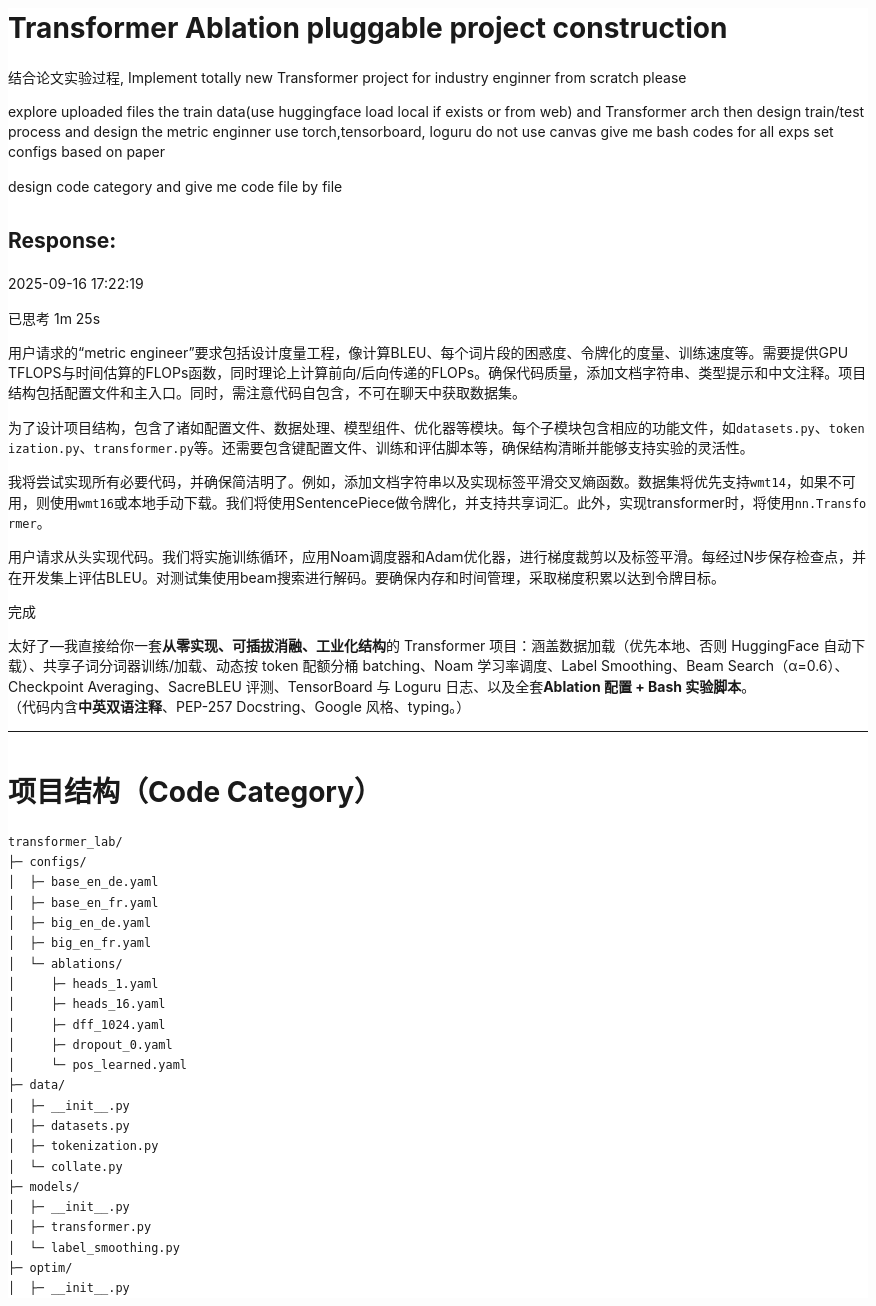 # Transformer Ablation pluggable project construction

结合论文实验过程, Implement totally new Transformer project for industry enginner from scratch please

explore uploaded files the train data(use huggingface load local if exists or from web) and Transformer arch
then design train/test process and design the metric enginner
use torch,tensorboard, loguru
do not use canvas
give me bash codes for all exps
set configs based on paper

design code category and give me code file by file

## Response:
2025-09-16 17:22:19

已思考 1m 25s

用户请求的“metric engineer”要求包括设计度量工程，像计算BLEU、每个词片段的困惑度、令牌化的度量、训练速度等。需要提供GPU TFLOPS与时间估算的FLOPs函数，同时理论上计算前向/后向传递的FLOPs。确保代码质量，添加文档字符串、类型提示和中文注释。项目结构包括配置文件和主入口。同时，需注意代码自包含，不可在聊天中获取数据集。

为了设计项目结构，包含了诸如配置文件、数据处理、模型组件、优化器等模块。每个子模块包含相应的功能文件，如`datasets.py`、`tokenization.py`、`transformer.py`等。还需要包含键配置文件、训练和评估脚本等，确保结构清晰并能够支持实验的灵活性。

我将尝试实现所有必要代码，并确保简洁明了。例如，添加文档字符串以及实现标签平滑交叉熵函数。数据集将优先支持`wmt14`，如果不可用，则使用`wmt16`或本地手动下载。我们将使用SentencePiece做令牌化，并支持共享词汇。此外，实现transformer时，将使用`nn.Transformer`。

用户请求从头实现代码。我们将实施训练循环，应用Noam调度器和Adam优化器，进行梯度裁剪以及标签平滑。每经过N步保存检查点，并在开发集上评估BLEU。对测试集使用beam搜索进行解码。要确保内存和时间管理，采取梯度积累以达到令牌目标。

完成

太好了—我直接给你一套**从零实现、可插拔消融、工业化结构**的 Transformer 项目：涵盖数据加载（优先本地、否则 HuggingFace 自动下载）、共享子词分词器训练/加载、动态按 token 配额分桶 batching、Noam 学习率调度、Label Smoothing、Beam Search（α=0.6）、Checkpoint Averaging、SacreBLEU 评测、TensorBoard 与 Loguru 日志、以及全套**Ablation 配置 + Bash 实验脚本**。  
（代码内含**中英双语注释**、PEP-257 Docstring、Google 风格、typing。）

* * *

项目结构（Code Category）
===================

```
transformer_lab/
├─ configs/
│  ├─ base_en_de.yaml
│  ├─ base_en_fr.yaml
│  ├─ big_en_de.yaml
│  ├─ big_en_fr.yaml
│  └─ ablations/
│     ├─ heads_1.yaml
│     ├─ heads_16.yaml
│     ├─ dff_1024.yaml
│     ├─ dropout_0.yaml
│     └─ pos_learned.yaml
├─ data/
│  ├─ __init__.py
│  ├─ datasets.py
│  ├─ tokenization.py
│  └─ collate.py
├─ models/
│  ├─ __init__.py
│  ├─ transformer.py
│  └─ label_smoothing.py
├─ optim/
│  ├─ __init__.py
```